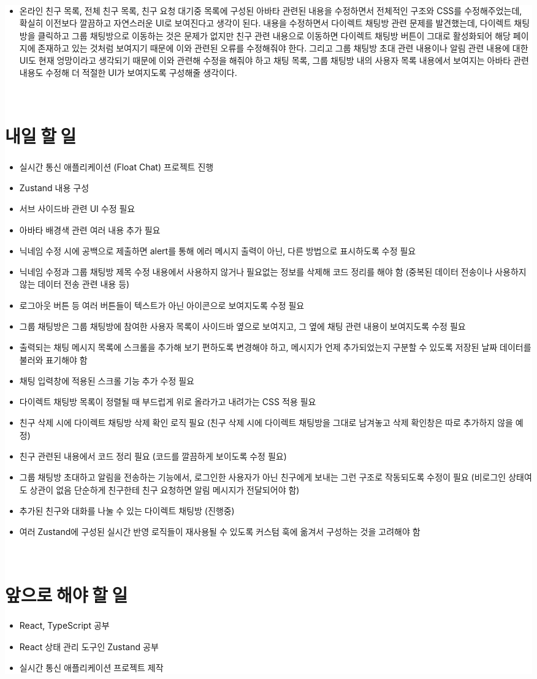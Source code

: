 - 온라인 친구 목록, 전체 친구 목록, 친구 요청 대기중 목록에 구성된 아바타 관련된 내용을 수정하면서 전체적인 구조와 CSS를 수정해주었는데, 확실히 이전보다 깔끔하고 자연스러운 UI로 보여진다고 생각이 된다. 내용을 수정하면서 다이렉트 채팅방 관련 문제를 발견했는데, 다이렉트 채팅방을 클릭하고 그룹 채팅방으로 이동하는 것은 문제가 없지만 친구 관련 내용으로 이동하면 다이렉트 채팅방 버튼이 그대로 활성화되어 해당 페이지에 존재하고 있는 것처럼 보여지기 때문에 이와 관련된 오류를 수정해줘야 한다. 그리고 그룹 채팅방 초대 관련 내용이나 알림 관련 내용에 대한 UI도 현재 엉망이라고 생각되기 때문에 이와 관련해 수정을 해줘야 하고 채팅 목록, 그룹 채팅방 내의 사용자 목록 내용에서 보여지는 아바타 관련 내용도 수정해 더 적절한 UI가 보여지도록 구성해줄 생각이다.

<br />

# 내일 할 일

- 실시간 통신 애플리케이션 (Float Chat) 프로젝트 진행

- Zustand 내용 구성

- 서브 사이드바 관련 UI 수정 필요

- 아바타 배경색 관련 여러 내용 추가 필요

- 닉네임 수정 시에 공백으로 제출하면 alert를 통해 에러 메시지 출력이 아닌, 다른 방법으로 표시하도록 수정 필요

- 닉네임 수정과 그룹 채팅방 제목 수정 내용에서 사용하지 않거나 필요없는 정보를 삭제해 코드 정리를 해야 함 (중복된 데이터 전송이나 사용하지 않는 데이터 전송 관련 내용 등)

- 로그아웃 버튼 등 여러 버튼들이 텍스트가 아닌 아이콘으로 보여지도록 수정 필요

- 그룹 채팅방은 그룹 채팅방에 참여한 사용자 목록이 사이드바 옆으로 보여지고, 그 옆에 채팅 관련 내용이 보여지도록 수정 필요

- 출력되는 채팅 메시지 목록에 스크롤을 추가해 보기 편하도록 변경해야 하고, 메시지가 언제 추가되었는지 구분할 수 있도록 저장된 날짜 데이터를 불러와 표기해야 함

- 채팅 입력창에 적용된 스크롤 기능 추가 수정 필요

- 다이렉트 채팅방 목록이 정렬될 때 부드럽게 위로 올라가고 내려가는 CSS 적용 필요

- 친구 삭제 시에 다이렉트 채팅방 삭제 확인 로직 필요 (친구 삭제 시에 다이렉트 채팅방을 그대로 남겨놓고 삭제 확인창은 따로 추가하지 않을 예정)

- 친구 관련된 내용에서 코드 정리 필요 (코드를 깔끔하게 보이도록 수정 필요)

- 그룹 채팅방 초대하고 알림을 전송하는 기능에서, 로그인한 사용자가 아닌 친구에게 보내는 그런 구조로 작동되도록 수정이 필요 (비로그인 상태여도 상관이 없음 단순하게 친구한테 친구 요청하면 알림 메시지가 전달되어야 함)

- 추가된 친구와 대화를 나눌 수 있는 다이렉트 채팅방 (진행중)

- 여러 Zustand에 구성된 실시간 반영 로직들이 재사용될 수 있도록 커스텀 훅에 옮겨서 구성하는 것을 고려해야 함

<br />

# 앞으로 해야 할 일

- React, TypeScript 공부

- React 상태 관리 도구인 Zustand 공부

- 실시간 통신 애플리케이션 프로젝트 제작
